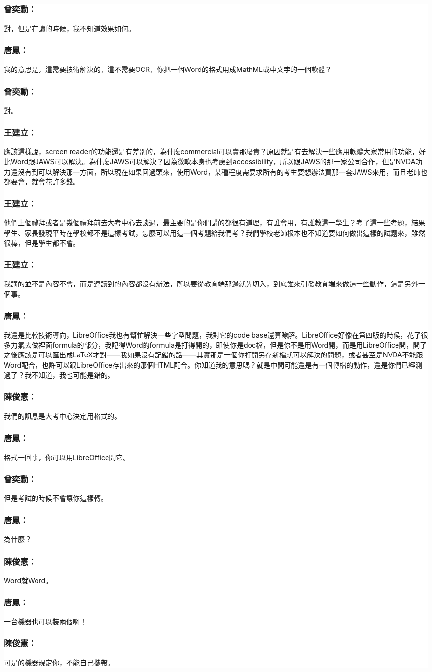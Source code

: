 ### 曾奕勳：
對，但是在讀的時候，我不知道效果如何。

### 唐鳳：
我的意思是，這需要技術解決的，這不需要OCR，你把一個Word的格式用成MathML或中文字的一個軟體？

### 曾奕勳：
對。

### 王建立：
應該這樣說，screen reader的功能還是有差別的，為什麼commercial可以賣那麼貴？原因就是有去解決一些應用軟體大家常用的功能，好比Word跟JAWS可以解決。為什麼JAWS可以解決？因為微軟本身也考慮到accessibility，所以跟JAWS的那一家公司合作，但是NVDA功力還沒有到可以解決那一方面，所以現在如果回過頭來，使用Word，某種程度需要求所有的考生要想辦法買那一套JAWS來用，而且老師也都要會，就會花許多錢。

### 王建立：
他們上個禮拜或者是幾個禮拜前去大考中心去談過，最主要的是你們講的都很有道理，有誰會用，有誰教這一學生？考了這一些考題，結果學生、家長發現平時在學校都不是這樣考試，怎麼可以用這一個考題給我們考？我們學校老師根本也不知道要如何做出這樣的試題來，雖然很棒，但是學生都不會。

### 王建立：
我講的並不是內容不會，而是連讀到的內容都沒有辦法，所以要從教育端那邊就先切入，到底誰來引發教育端來做這一些動作，這是另外一個事。

### 唐鳳：
我還是比較技術導向，LibreOffice我也有幫忙解決一些字型問題，我對它的code base還算瞭解。LibreOffice好像在第四版的時候，花了很多力氣去做裡面formula的部分，我記得Word的formula是打得開的，即使你是doc檔，但是你不是用Word開，而是用LibreOffice開，開了之後應該是可以匯出成LaTeX才對——我如果沒有記錯的話——其實那是一個你打開另存新檔就可以解決的問題，或者甚至是NVDA不能跟Word配合，也許可以跟LibreOffice存出來的那個HTML配合。你知道我的意思嗎？就是中間可能還是有一個轉檔的動作，還是你們已經測過了？我不知道，我也可能是錯的。

### 陳俊憲：
我們的訊息是大考中心決定用格式的。

### 唐鳳：
格式一回事，你可以用LibreOffice開它。

### 曾奕勳：
但是考試的時候不會讓你這樣轉。

### 唐鳳：
為什麼？

### 陳俊憲：
Word就Word。

### 唐鳳：
一台機器也可以裝兩個啊！

### 陳俊憲：
可是的機器規定你，不能自己攜帶。

